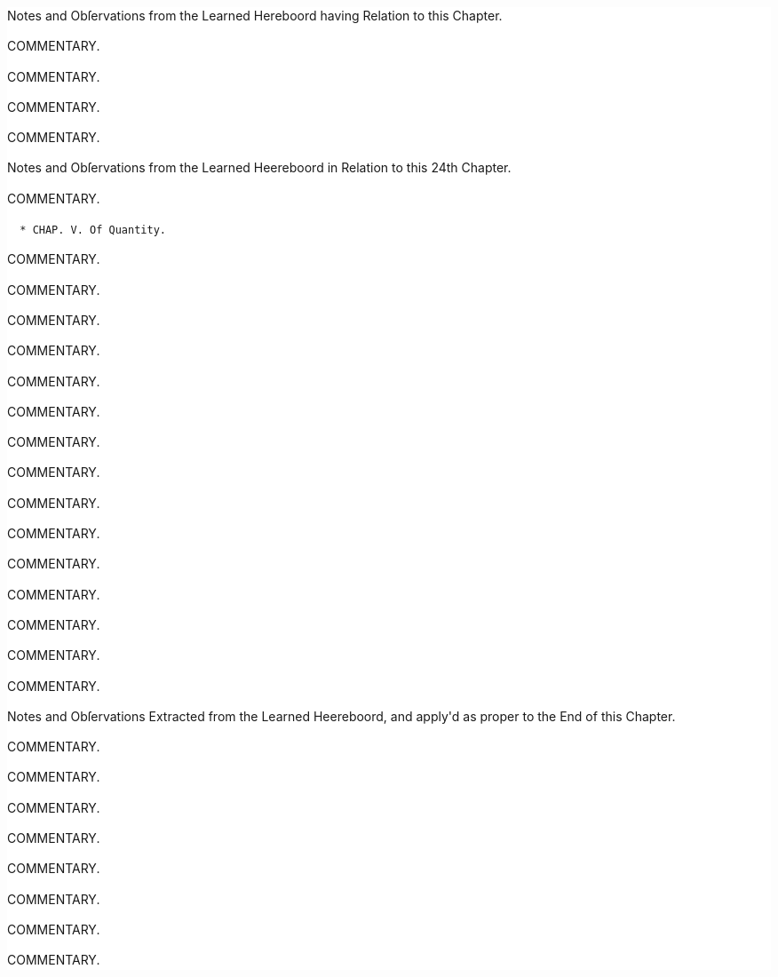 Notes and Obſervations from the Learned Hereboord having Relation to this Chapter.

COMMENTARY.

COMMENTARY.

COMMENTARY.

COMMENTARY.

Notes and Obſervations from the Learned Heereboord in Relation to this 24th Chapter.

COMMENTARY.

      * CHAP. V. Of Quantity.

COMMENTARY.

COMMENTARY.

COMMENTARY.

COMMENTARY.

COMMENTARY.

COMMENTARY.

COMMENTARY.

COMMENTARY.

COMMENTARY.

COMMENTARY.

COMMENTARY.

COMMENTARY.

COMMENTARY.

COMMENTARY.

COMMENTARY.

Notes and Obſervations Extracted from the Learned Heereboord, and apply'd as proper to the End of this Chapter.

COMMENTARY.

COMMENTARY.

COMMENTARY.

COMMENTARY.

COMMENTARY.

COMMENTARY.

COMMENTARY.

COMMENTARY.
